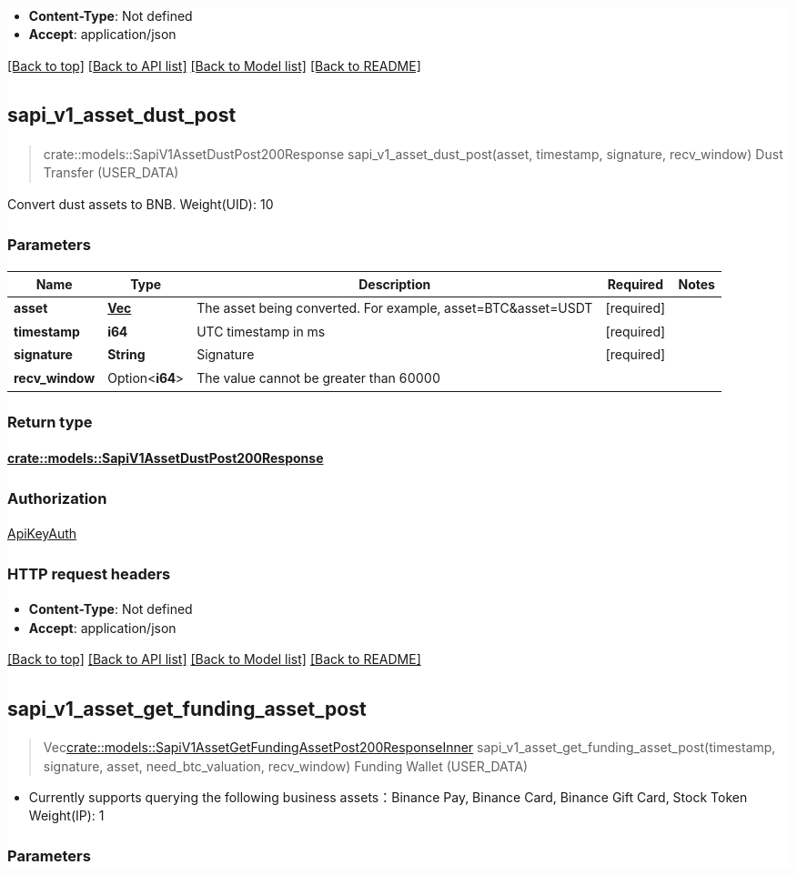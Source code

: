 - **Content-Type**: Not defined
- **Accept**: application/json

[[Back to top]](#) [[Back to API list]](../README.md#documentation-for-api-endpoints) [[Back to Model list]](../README.md#documentation-for-models) [[Back to README]](../README.md)


## sapi_v1_asset_dust_post

> crate::models::SapiV1AssetDustPost200Response sapi_v1_asset_dust_post(asset, timestamp, signature, recv_window)
Dust Transfer (USER_DATA)

Convert dust assets to BNB.  Weight(UID): 10

### Parameters


Name | Type | Description  | Required | Notes
------------- | ------------- | ------------- | ------------- | -------------
**asset** | [**Vec<String>**](String.md) | The asset being converted. For example, asset=BTC&asset=USDT | [required] |
**timestamp** | **i64** | UTC timestamp in ms | [required] |
**signature** | **String** | Signature | [required] |
**recv_window** | Option<**i64**> | The value cannot be greater than 60000 |  |

### Return type

[**crate::models::SapiV1AssetDustPost200Response**](_sapi_v1_asset_dust_post_200_response.md)

### Authorization

[ApiKeyAuth](../README.md#ApiKeyAuth)

### HTTP request headers

- **Content-Type**: Not defined
- **Accept**: application/json

[[Back to top]](#) [[Back to API list]](../README.md#documentation-for-api-endpoints) [[Back to Model list]](../README.md#documentation-for-models) [[Back to README]](../README.md)


## sapi_v1_asset_get_funding_asset_post

> Vec<crate::models::SapiV1AssetGetFundingAssetPost200ResponseInner> sapi_v1_asset_get_funding_asset_post(timestamp, signature, asset, need_btc_valuation, recv_window)
Funding Wallet (USER_DATA)

- Currently supports querying the following business assets：Binance Pay, Binance Card, Binance Gift Card, Stock Token  Weight(IP): 1

### Parameters

